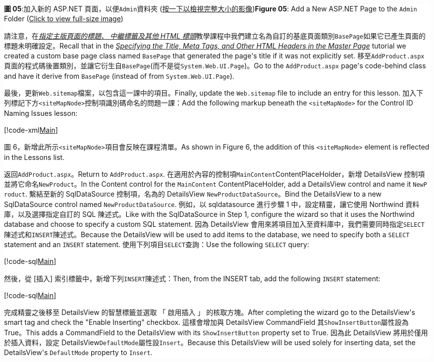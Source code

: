 <span data-ttu-id="e9f07-181">**圖 05**:加入新的 ASP.NET 頁面，以便`Admin`資料夾 ([按一下以檢視完整大小的影像](interacting-with-the-master-page-from-the-content-page-vb/_static/image15.png))</span><span class="sxs-lookup"><span data-stu-id="e9f07-181">**Figure 05**: Add a New ASP.NET Page to the `Admin` Folder ([Click to view full-size image](interacting-with-the-master-page-from-the-content-page-vb/_static/image15.png))</span></span>

<span data-ttu-id="e9f07-182">請注意，在[*指定主版頁面的標題、 中繼標籤及其他 HTML 標頭*](specifying-the-title-meta-tags-and-other-html-headers-in-the-master-page-vb.md)教學課程中我們建立名為自訂的基底頁面類別`BasePage`如果它已產生頁面的標題未明確設定。</span><span class="sxs-lookup"><span data-stu-id="e9f07-182">Recall that in the [*Specifying the Title, Meta Tags, and Other HTML Headers in the Master Page*](specifying-the-title-meta-tags-and-other-html-headers-in-the-master-page-vb.md) tutorial we created a custom base page class named `BasePage` that generated the page's title if it was not explicitly set.</span></span> <span data-ttu-id="e9f07-183">移至`AddProduct.aspx`頁面的程式碼後置類別，並讓它衍生自`BasePage`(而不是從`System.Web.UI.Page`)。</span><span class="sxs-lookup"><span data-stu-id="e9f07-183">Go to the `AddProduct.aspx` page's code-behind class and have it derive from `BasePage` (instead of from `System.Web.UI.Page`).</span></span>

<span data-ttu-id="e9f07-184">最後，更新`Web.sitemap`檔案，以包含這一課中的項目。</span><span class="sxs-lookup"><span data-stu-id="e9f07-184">Finally, update the `Web.sitemap` file to include an entry for this lesson.</span></span> <span data-ttu-id="e9f07-185">加入下列標記下方`<siteMapNode>`控制項識別碼命名的問題一課：</span><span class="sxs-lookup"><span data-stu-id="e9f07-185">Add the following markup beneath the `<siteMapNode>` for the Control ID Naming Issues lesson:</span></span>

[!code-xml[Main](interacting-with-the-master-page-from-the-content-page-vb/samples/sample3.xml)]

<span data-ttu-id="e9f07-186">圖 6，新增此所示`<siteMapNode>`項目會反映在課程清單。</span><span class="sxs-lookup"><span data-stu-id="e9f07-186">As shown in Figure 6, the addition of this `<siteMapNode>` element is reflected in the Lessons list.</span></span>

<span data-ttu-id="e9f07-187">返回`AddProduct.aspx`。</span><span class="sxs-lookup"><span data-stu-id="e9f07-187">Return to `AddProduct.aspx`.</span></span> <span data-ttu-id="e9f07-188">在適用於內容的控制項`MainContent`ContentPlaceHolder，新增 DetailsView 控制項並將它命名`NewProduct`。</span><span class="sxs-lookup"><span data-stu-id="e9f07-188">In the Content control for the `MainContent` ContentPlaceHolder, add a DetailsView control and name it `NewProduct`.</span></span> <span data-ttu-id="e9f07-189">繫結至新的 SqlDataSource 控制項，名為的 DetailsView `NewProductDataSource`。</span><span class="sxs-lookup"><span data-stu-id="e9f07-189">Bind the DetailsView to a new SqlDataSource control named `NewProductDataSource`.</span></span> <span data-ttu-id="e9f07-190">例如，以 sqldatasource 進行步驟 1 中，設定精靈，讓它使用 Northwind 資料庫，以及選擇指定自訂的 SQL 陳述式。</span><span class="sxs-lookup"><span data-stu-id="e9f07-190">Like with the SqlDataSource in Step 1, configure the wizard so that it uses the Northwind database and choose to specify a custom SQL statement.</span></span> <span data-ttu-id="e9f07-191">因為 DetailsView 會用來將項目加入至資料庫中，我們需要同時指定`SELECT`陳述式和`INSERT`陳述式。</span><span class="sxs-lookup"><span data-stu-id="e9f07-191">Because the DetailsView will be used to add items to the database, we need to specify both a `SELECT` statement and an `INSERT` statement.</span></span> <span data-ttu-id="e9f07-192">使用下列項目`SELECT`查詢：</span><span class="sxs-lookup"><span data-stu-id="e9f07-192">Use the following `SELECT` query:</span></span>

[!code-sql[Main](interacting-with-the-master-page-from-the-content-page-vb/samples/sample4.sql)]

<span data-ttu-id="e9f07-193">然後，從 [插入] 索引標籤中，新增下列`INSERT`陳述式：</span><span class="sxs-lookup"><span data-stu-id="e9f07-193">Then, from the INSERT tab, add the following `INSERT` statement:</span></span>

[!code-sql[Main](interacting-with-the-master-page-from-the-content-page-vb/samples/sample5.sql)]

<span data-ttu-id="e9f07-194">完成精靈之後移至 DetailsView 的智慧標籤並選取 「 啟用插入 」 的核取方塊。</span><span class="sxs-lookup"><span data-stu-id="e9f07-194">After completing the wizard go to the DetailsView's smart tag and check the "Enable Inserting" checkbox.</span></span> <span data-ttu-id="e9f07-195">這樣會增加與 DetailsView CommandField 其`ShowInsertButton`屬性設為 True。</span><span class="sxs-lookup"><span data-stu-id="e9f07-195">This adds a CommandField to the DetailsView with its `ShowInsertButton` property set to True.</span></span> <span data-ttu-id="e9f07-196">因為此 DetailsView 將用於僅用於插入資料，設定 DetailsView`DefaultMode`屬性設`Insert`。</span><span class="sxs-lookup"><span data-stu-id="e9f07-196">Because this DetailsView will be used solely for inserting data, set the DetailsView's `DefaultMode` property to `Insert`.</span></span>
